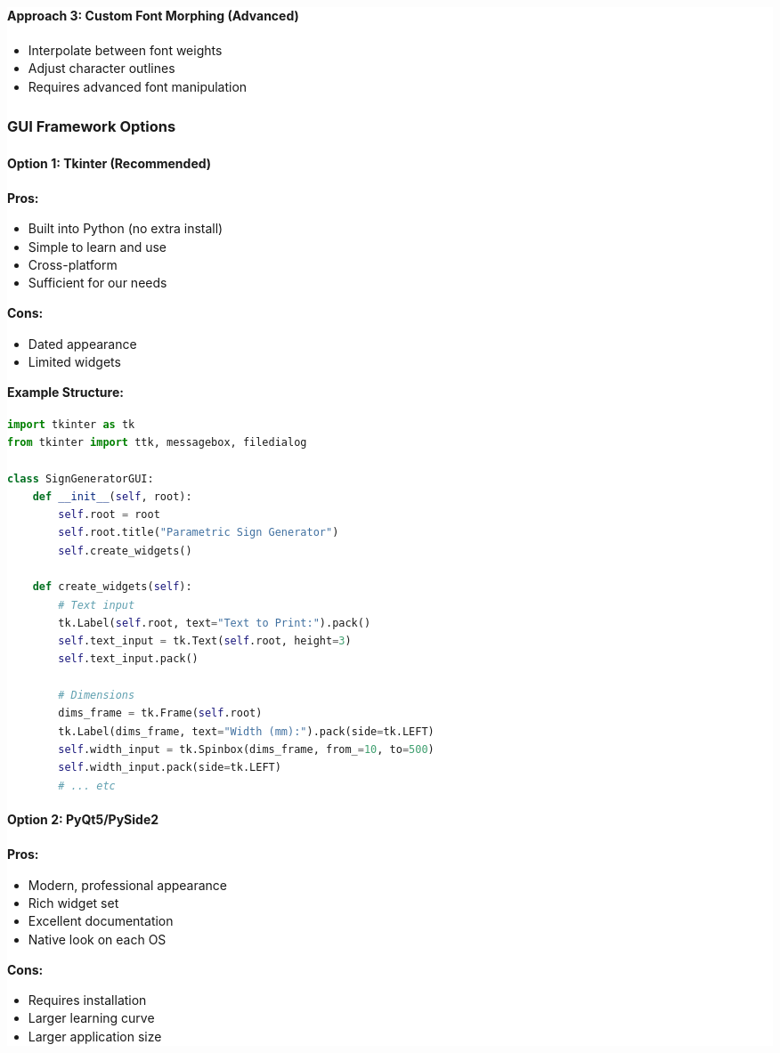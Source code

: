 #### Approach 3: Custom Font Morphing (Advanced)
- Interpolate between font weights
- Adjust character outlines
- Requires advanced font manipulation

### GUI Framework Options

#### Option 1: Tkinter (Recommended)
**Pros:**
- Built into Python (no extra install)
- Simple to learn and use
- Cross-platform
- Sufficient for our needs

**Cons:**
- Dated appearance
- Limited widgets

**Example Structure:**
```python
import tkinter as tk
from tkinter import ttk, messagebox, filedialog

class SignGeneratorGUI:
    def __init__(self, root):
        self.root = root
        self.root.title("Parametric Sign Generator")
        self.create_widgets()
    
    def create_widgets(self):
        # Text input
        tk.Label(self.root, text="Text to Print:").pack()
        self.text_input = tk.Text(self.root, height=3)
        self.text_input.pack()
        
        # Dimensions
        dims_frame = tk.Frame(self.root)
        tk.Label(dims_frame, text="Width (mm):").pack(side=tk.LEFT)
        self.width_input = tk.Spinbox(dims_frame, from_=10, to=500)
        self.width_input.pack(side=tk.LEFT)
        # ... etc
```

#### Option 2: PyQt5/PySide2
**Pros:**
- Modern, professional appearance
- Rich widget set
- Excellent documentation
- Native look on each OS

**Cons:**
- Requires installation
- Larger learning curve
- Larger application size
